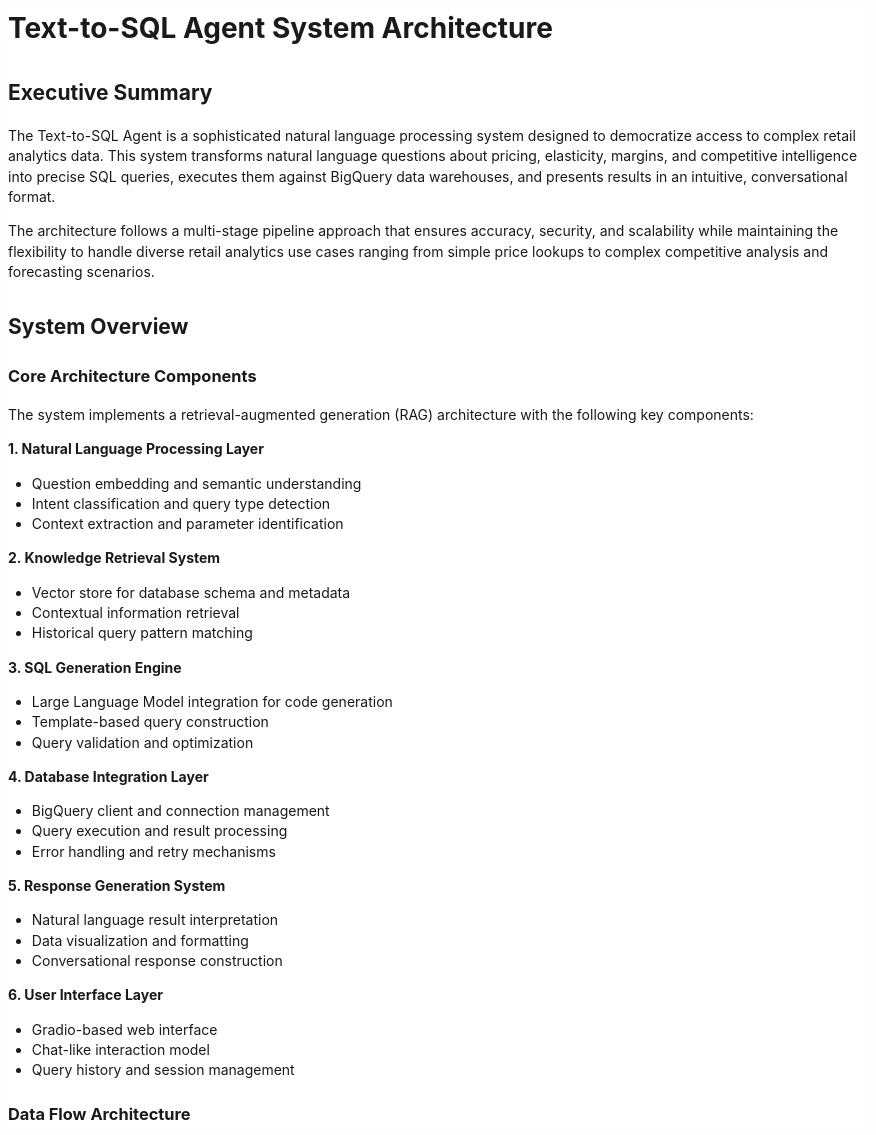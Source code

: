 # Text-to-SQL Agent System Architecture

## Executive Summary

The Text-to-SQL Agent is a sophisticated natural language processing system designed to democratize access to complex retail analytics data. This system transforms natural language questions about pricing, elasticity, margins, and competitive intelligence into precise SQL queries, executes them against BigQuery data warehouses, and presents results in an intuitive, conversational format.

The architecture follows a multi-stage pipeline approach that ensures accuracy, security, and scalability while maintaining the flexibility to handle diverse retail analytics use cases ranging from simple price lookups to complex competitive analysis and forecasting scenarios.

## System Overview

### Core Architecture Components

The system implements a retrieval-augmented generation (RAG) architecture with the following key components:

**1. Natural Language Processing Layer**
- Question embedding and semantic understanding
- Intent classification and query type detection
- Context extraction and parameter identification

**2. Knowledge Retrieval System**
- Vector store for database schema and metadata
- Contextual information retrieval
- Historical query pattern matching

**3. SQL Generation Engine**
- Large Language Model integration for code generation
- Template-based query construction
- Query validation and optimization

**4. Database Integration Layer**
- BigQuery client and connection management
- Query execution and result processing
- Error handling and retry mechanisms

**5. Response Generation System**
- Natural language result interpretation
- Data visualization and formatting
- Conversational response construction

**6. User Interface Layer**
- Gradio-based web interface
- Chat-like interaction model
- Query history and session management

### Data Flow Architecture
